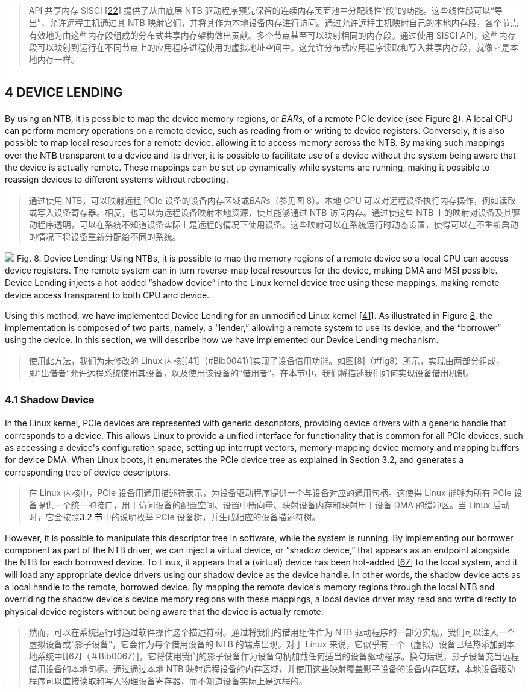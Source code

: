 > API 共享内存 SISCI [[22](#Bib0022)] 提供了从由底层 NTB 驱动程序预先保留的连续内存页面池中分配线性“段”的功能。这些线性段可以“导出”，允许远程主机通过其 NTB 映射它们，并将其作为本地设备内存进行访问。通过允许远程主机映射自己的本地内存段，各个节点有效地为由这些内存段组成的分布式共享内存架构做出贡献。多个节点甚至可以映射相同的内存段。通过使用 SISCI API，这些内存段可以映射到运行在不同节点上的应用程序进程使用的虚拟地址空间中。这允许分布式应用程序读取和写入共享内存段，就像它是本地内存一样。

## 4 DEVICE LENDING

By using an NTB, it is possible to map the device memory regions, or _BARs_, of a remote PCIe device (see Figure [8](#fig8)). A local CPU can perform memory operations on a remote device, such as reading from or writing to device registers. Conversely, it is also possible to map local resources for a remote device, allowing it to access memory across the NTB. By making such mappings over the NTB transparent to a device and its driver, it is possible to facilitate use of a device without the system being aware that the device is actually remote. These mappings can be set up dynamically while systems are running, making it possible to reassign devices to different systems without rebooting.

> 通过使用 NTB，可以映射远程 PCIe 设备的设备内存区域或*BARs*（参见图 8）。本地 CPU 可以对远程设备执行内存操作，例如读取或写入设备寄存器。相反，也可以为远程设备映射本地资源，使其能够通过 NTB 访问内存。通过使这些 NTB 上的映射对设备及其驱动程序透明，可以在系统不知道设备实际上是远程的情况下使用设备。这些映射可以在系统运行时动态设置，使得可以在不重新启动的情况下将设备重新分配给不同的系统。

![](https://dl.acm.org/cms/attachment/1c46b1ca-1682-47bd-8628-dc115d4f3a41/tocs380102-02-f08.jpg) Fig. 8. Device Lending: Using NTBs, it is possible to map the memory regions of a remote device so a local CPU can access device registers. The remote system can in turn reverse-map local resources for the device, making DMA and MSI possible. Device Lending injects a hot-added “shadow device” into the Linux kernel device tree using these mappings, making remote device access transparent to both CPU and device.

Using this method, we have implemented Device Lending for an unmodified Linux kernel [[41](#Bib0041)]. As illustrated in Figure [8](#fig8), the implementation is composed of two parts, namely, a “lender,” allowing a remote system to use its device, and the “borrower” using the device. In this section, we will describe how we have implemented our Device Lending mechanism.

> 使用此方法，我们为未修改的 Linux 内核[[41]（#Bib0041）]实现了设备借用功能。如图[8]（#fig8）所示，实现由两部分组成，即“出借者”允许远程系统使用其设备，以及使用该设备的“借用者”。在本节中，我们将描述我们如何实现设备借用机制。

### 4.1 Shadow Device

In the Linux kernel, PCIe devices are represented with generic descriptors, providing device drivers with a generic handle that corresponds to a device. This allows Linux to provide a unified interface for functionality that is common for all PCIe devices, such as accessing a device's configuration space, setting up interrupt vectors, memory-mapping device memory and mapping buffers for device DMA. When Linux boots, it enumerates the PCIe device tree as explained in Section [3.2](#sec-12), and generates a corresponding tree of device descriptors.

> 在 Linux 内核中，PCIe 设备用通用描述符表示，为设备驱动程序提供一个与设备对应的通用句柄。这使得 Linux 能够为所有 PCIe 设备提供一个统一的接口，用于访问设备的配置空间、设置中断向量、映射设备内存和映射用于设备 DMA 的缓冲区。当 Linux 启动时，它会按照[3.2 节](#sec-12)中的说明枚举 PCIe 设备树，并生成相应的设备描述符树。

However, it is possible to manipulate this descriptor tree in software, while the system is running. By implementing our borrower component as part of the NTB driver, we can inject a virtual device, or “shadow device,” that appears as an endpoint alongside the NTB for each borrowed device. To Linux, it appears that a (virtual) device has been hot-added [[67](#Bib0067)] to the local system, and it will load any appropriate device drivers using our shadow device as the device handle. In other words, the shadow device acts as a local handle to the remote, borrowed device. By mapping the remote device's memory regions through the local NTB and overriding the shadow device's device memory regions with these mappings, a local device driver may read and write directly to physical device registers without being aware that the device is actually remote.

> 然而，可以在系统运行时通过软件操作这个描述符树。通过将我们的借用组件作为 NTB 驱动程序的一部分实现，我们可以注入一个虚拟设备或“影子设备”，它会作为每个借用设备的 NTB 的端点出现。对于 Linux 来说，它似乎有一个（虚拟）设备已经热添加到本地系统中[[67]（＃Bib0067）]，它将使用我们的影子设备作为设备句柄加载任何适当的设备驱动程序。换句话说，影子设备充当远程借用设备的本地句柄。通过通过本地 NTB 映射远程设备的内存区域，并使用这些映射覆盖影子设备的设备内存区域，本地设备驱动程序可以直接读取和写入物理设备寄存器，而不知道设备实际上是远程的。
